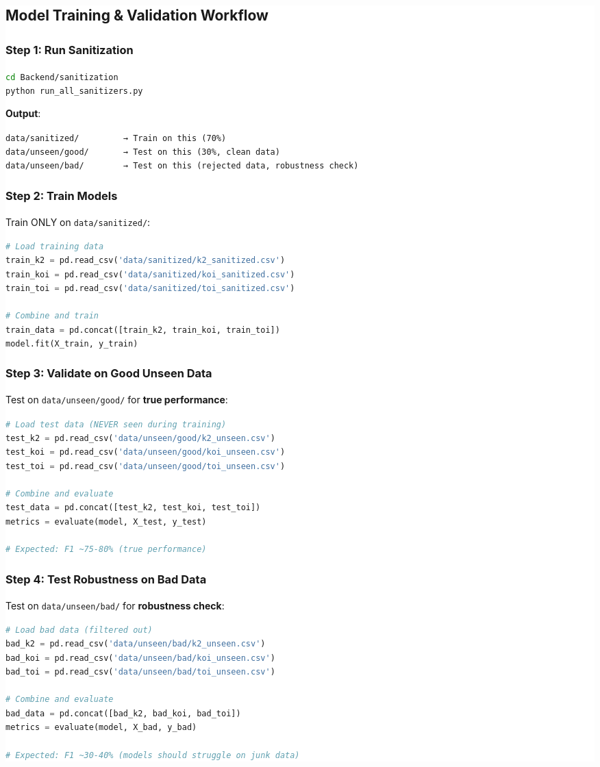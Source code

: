 ## Model Training & Validation Workflow

### Step 1: Run Sanitization
```bash
cd Backend/sanitization
python run_all_sanitizers.py
```

**Output**:
```
data/sanitized/         → Train on this (70%)
data/unseen/good/       → Test on this (30%, clean data)
data/unseen/bad/        → Test on this (rejected data, robustness check)
```

### Step 2: Train Models
Train ONLY on `data/sanitized/`:
```python
# Load training data
train_k2 = pd.read_csv('data/sanitized/k2_sanitized.csv')
train_koi = pd.read_csv('data/sanitized/koi_sanitized.csv')
train_toi = pd.read_csv('data/sanitized/toi_sanitized.csv')

# Combine and train
train_data = pd.concat([train_k2, train_koi, train_toi])
model.fit(X_train, y_train)
```

### Step 3: Validate on Good Unseen Data
Test on `data/unseen/good/` for **true performance**:
```python
# Load test data (NEVER seen during training)
test_k2 = pd.read_csv('data/unseen/good/k2_unseen.csv')
test_koi = pd.read_csv('data/unseen/good/koi_unseen.csv')
test_toi = pd.read_csv('data/unseen/good/toi_unseen.csv')

# Combine and evaluate
test_data = pd.concat([test_k2, test_koi, test_toi])
metrics = evaluate(model, X_test, y_test)

# Expected: F1 ~75-80% (true performance)
```

### Step 4: Test Robustness on Bad Data
Test on `data/unseen/bad/` for **robustness check**:
```python
# Load bad data (filtered out)
bad_k2 = pd.read_csv('data/unseen/bad/k2_unseen.csv')
bad_koi = pd.read_csv('data/unseen/bad/koi_unseen.csv')
bad_toi = pd.read_csv('data/unseen/bad/toi_unseen.csv')

# Combine and evaluate
bad_data = pd.concat([bad_k2, bad_koi, bad_toi])
metrics = evaluate(model, X_bad, y_bad)

# Expected: F1 ~30-40% (models should struggle on junk data)
```
